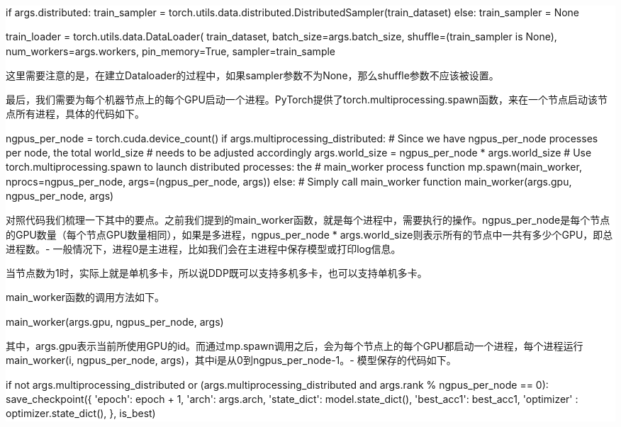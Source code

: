 if args.distributed:
    train_sampler = torch.utils.data.distributed.DistributedSampler(train_dataset)
else:
    train_sampler = None

train_loader = torch.utils.data.DataLoader(
    train_dataset, batch_size=args.batch_size, shuffle=(train_sampler is None),
    num_workers=args.workers, pin_memory=True, sampler=train_sample


这里需要注意的是，在建立Dataloader的过程中，如果sampler参数不为None，那么shuffle参数不应该被设置。

最后，我们需要为每个机器节点上的每个GPU启动一个进程。PyTorch提供了torch.multiprocessing.spawn函数，来在一个节点启动该节点所有进程，具体的代码如下。

 ngpus_per_node = torch.cuda.device_count()
 if args.multiprocessing_distributed:
     # Since we have ngpus_per_node processes per node, the total world_size
     # needs to be adjusted accordingly
     args.world_size = ngpus_per_node * args.world_size
     # Use torch.multiprocessing.spawn to launch distributed processes: the
     # main_worker process function
     mp.spawn(main_worker, nprocs=ngpus_per_node, args=(ngpus_per_node, args))
 else:
     # Simply call main_worker function
     main_worker(args.gpu, ngpus_per_node, args)


对照代码我们梳理一下其中的要点。之前我们提到的main_worker函数，就是每个进程中，需要执行的操作。ngpus_per_node是每个节点的GPU数量（每个节点GPU数量相同），如果是多进程，ngpus_per_node * args.world_size则表示所有的节点中一共有多少个GPU，即总进程数。-
一般情况下，进程0是主进程，比如我们会在主进程中保存模型或打印log信息。

当节点数为1时，实际上就是单机多卡，所以说DDP既可以支持多机多卡，也可以支持单机多卡。

main_worker函数的调用方法如下。

main_worker(args.gpu, ngpus_per_node, args)


其中，args.gpu表示当前所使用GPU的id。而通过mp.spawn调用之后，会为每个节点上的每个GPU都启动一个进程，每个进程运行main_worker(i, ngpus_per_node, args)，其中i是从0到ngpus_per_node-1。-
模型保存的代码如下。

if not args.multiprocessing_distributed or (args.multiprocessing_distributed
         and args.rank % ngpus_per_node == 0):
     save_checkpoint({
         'epoch': epoch + 1,
         'arch': args.arch,
         'state_dict': model.state_dict(),
         'best_acc1': best_acc1,
         'optimizer' : optimizer.state_dict(),
     }, is_best)

